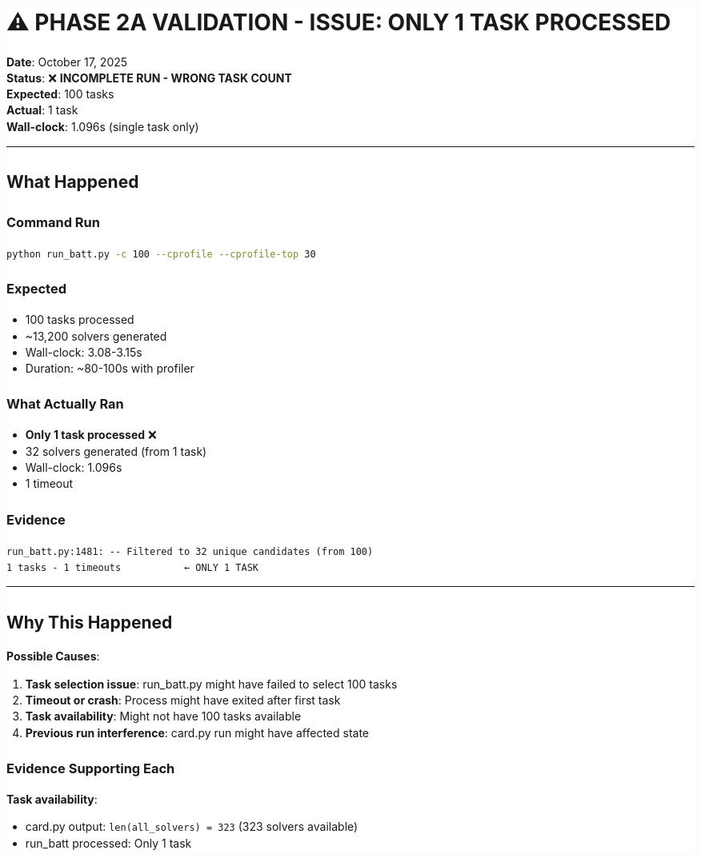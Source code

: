 # ⚠️ PHASE 2A VALIDATION - ISSUE: ONLY 1 TASK PROCESSED

**Date**: October 17, 2025  
**Status**: ❌ **INCOMPLETE RUN - WRONG TASK COUNT**  
**Expected**: 100 tasks  
**Actual**: 1 task  
**Wall-clock**: 1.096s (single task only)

---

## What Happened

### Command Run
```bash
python run_batt.py -c 100 --cprofile --cprofile-top 30
```

### Expected
- 100 tasks processed
- ~13,200 solvers generated
- Wall-clock: 3.08-3.15s
- Duration: ~80-100s with profiler

### What Actually Ran
- **Only 1 task processed** ❌
- 32 solvers generated (from 1 task)
- Wall-clock: 1.096s
- 1 timeout

### Evidence
```
run_batt.py:1481: -- Filtered to 32 unique candidates (from 100)
1 tasks - 1 timeouts           ← ONLY 1 TASK
```

---

## Why This Happened

**Possible Causes**:

1. **Task selection issue**: run_batt.py might have failed to select 100 tasks
2. **Timeout or crash**: Process might have exited after first task
3. **Task availability**: Might not have 100 tasks available
4. **Previous run interference**: card.py run might have affected state

### Evidence Supporting Each

**Task availability**:
- card.py output: `len(all_solvers) = 323` (323 solvers available)
- run_batt processed: Only 1 task
